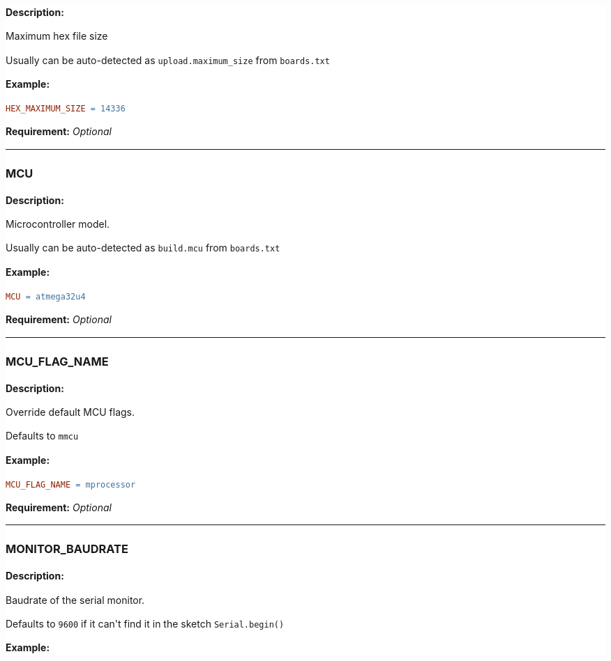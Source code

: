 **Description:**

Maximum hex file size

Usually can be auto-detected as `upload.maximum_size` from `boards.txt`

**Example:**

```Makefile
HEX_MAXIMUM_SIZE = 14336
```

**Requirement:** *Optional*

----

### MCU

**Description:**

Microcontroller model.

Usually can be auto-detected as `build.mcu` from `boards.txt`

**Example:**

```Makefile
MCU = atmega32u4
```

**Requirement:** *Optional*

----

### MCU_FLAG_NAME

**Description:**

Override default MCU flags.

Defaults to `mmcu`

**Example:**

```Makefile
MCU_FLAG_NAME = mprocessor
```

**Requirement:** *Optional*

----

### MONITOR_BAUDRATE

**Description:**

Baudrate of the serial monitor.

Defaults to `9600` if it can't find it in the sketch `Serial.begin()`

**Example:**

